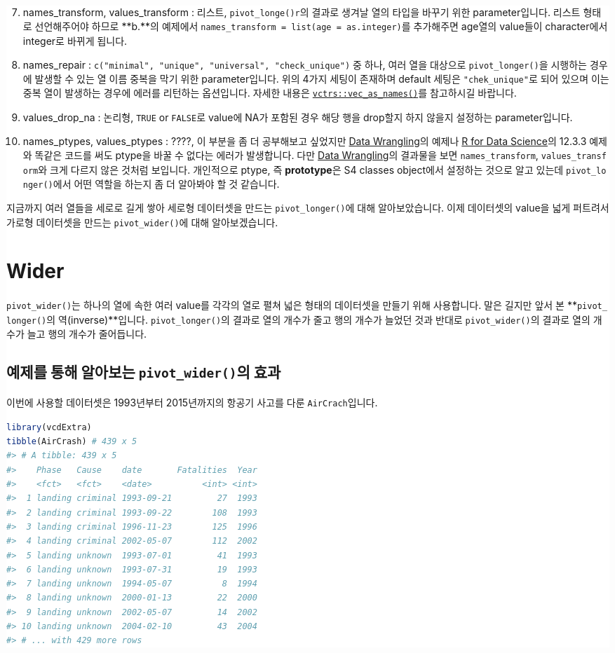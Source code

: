     
7. names_transform, values_transform : 리스트, `pivot_longe()r`의 결과로 생겨날 열의 타입을 바꾸기 위한 parameter입니다. 리스트 형태로 선언해주어야 하므로 **b.**의 예제에서 `names_transform = list(age = as.integer)`를 추가해주면 age열의 value들이 character에서 integer로 바뀌게 됩니다. 


8. names_repair : `c("minimal", "unique", "universal", "check_unique")` 중 하나, 여러 열을 대상으로 `pivot_longer()`을 시행하는 경우에 발생할 수 있는 열 이름 중복을 막기 위한 parameter입니다. 위의 4가지 세팅이 존재하며 default 세팅은 `"chek_unique"`로 되어 있으며 이는 중복 열이 발생하는 경우에 에러를 리턴하는 옵션입니다. 자세한 내용은 [`vctrs::vec_as_names()`](https://vctrs.r-lib.org/reference/vec_as_names.html)를 참고하시길 바랍니다. 


9. values_drop_na : 논리형, `TRUE` or `FALSE`로 value에 NA가 포함된 경우 해당 행을 drop할지 하지 않을지 설정하는 parameter입니다. 


10. names_ptypes, values_ptypes : ????, 이 부분을 좀 더 공부해보고 싶었지만 [Data Wrangling](https://dcl-wrangle.stanford.edu/pivot_advanced.html)의 예제나 [R for Data Science](https://r4ds.had.co.nz/tidy-data.html#pivoting)의 12.3.3 예제와 똑같은 코드를 써도 ptype을 바꿀 수 없다는 에러가 발생합니다. 다만 [Data Wrangling](https://dcl-wrangle.stanford.edu/pivot_advanced.html)의 결과물을 보면 `names_transform`, `values_transform`와 크게 다르지 않은 것처럼 보입니다. 개인적으로 ptype, 즉 **prototype**은 S4 classes object에서 설정하는 것으로 알고 있는데 `pivot_longer()`에서 어떤 역할을 하는지 좀 더 알아봐야 할 것 같습니다. 


지금까지 여러 열들을 세로로 길게 쌓아 세로형 데이터셋을 만드는 `pivot_longer()`에 대해 알아보았습니다. 이제 데이터셋의 value을 넓게 퍼트려서 가로형 데이터셋을 만드는  `pivot_wider()`에 대해 알아보겠습니다. 




# **Wider**


`pivot_wider()`는 하나의 열에 속한 여러 value를 각각의 열로 펼쳐 넓은 형태의 데이터셋을 만들기 위해 사용합니다. 말은 길지만 앞서 본 **`pivot_longer()`의 역(inverse)**입니다. `pivot_longer()`의 결과로 열의 개수가 줄고 행의 개수가 늘었던 것과 반대로 `pivot_wider()`의 결과로 열의 개수가 늘고 행의 개수가 줄어듭니다. 



## 예제를 통해 알아보는 `pivot_wider()`의 효과

이번에 사용할 데이터셋은 1993년부터 2015년까지의 항공기 사고를 다룬 `AirCrach`입니다. 



```r
library(vcdExtra)
tibble(AirCrash) # 439 x 5 
#> # A tibble: 439 x 5
#>    Phase   Cause    date       Fatalities  Year
#>    <fct>   <fct>    <date>          <int> <int>
#>  1 landing criminal 1993-09-21         27  1993
#>  2 landing criminal 1993-09-22        108  1993
#>  3 landing criminal 1996-11-23        125  1996
#>  4 landing criminal 2002-05-07        112  2002
#>  5 landing unknown  1993-07-01         41  1993
#>  6 landing unknown  1993-07-31         19  1993
#>  7 landing unknown  1994-05-07          8  1994
#>  8 landing unknown  2000-01-13         22  2000
#>  9 landing unknown  2002-05-07         14  2002
#> 10 landing unknown  2004-02-10         43  2004
#> # ... with 429 more rows
```
